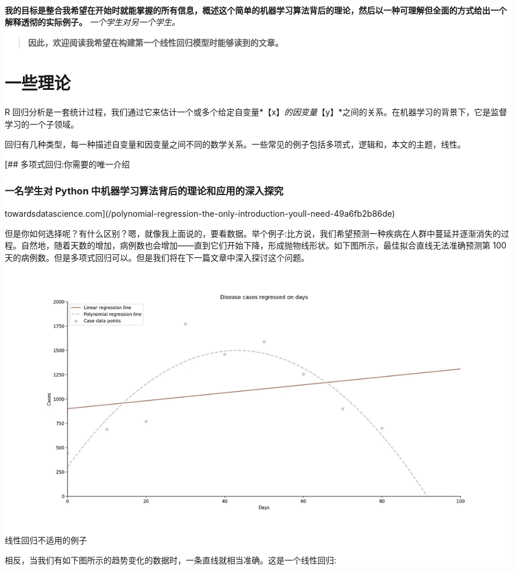 **我的目标是整合我希望在开始时就能掌握的所有信息，概述这个简单的机器学习算法背后的理论，然后以一种可理解但全面的方式给出一个解释透彻的实际例子。** *一个学生对另一个学生。*

> **因此，欢迎阅读我希望在构建第一个线性回归模型时能够读到的文章。**

# 一些理论

R 回归分析是一套统计过程，我们通过它来估计一个或多个给定自变量*【x】*的因变量*【y】*之间的关系。在机器学习的背景下，它是监督学习的一个子领域。

回归有几种类型，每一种描述自变量和因变量之间不同的数学关系。一些常见的例子包括多项式，逻辑和，本文的主题，线性。

[](/polynomial-regression-the-only-introduction-youll-need-49a6fb2b86de) [## 多项式回归:你需要的唯一介绍

### 一名学生对 Python 中机器学习算法背后的理论和应用的深入探究

towardsdatascience.com](/polynomial-regression-the-only-introduction-youll-need-49a6fb2b86de) 

但是你如何选择呢？有什么区别？嗯，就像我上面说的，要看数据。举个例子:比方说，我们希望预测一种疾病在人群中蔓延并逐渐消失的过程。自然地，随着天数的增加，病例数也会增加——直到它们开始下降，形成抛物线形状。如下图所示，最佳拟合直线无法准确预测第 100 天的病例数。但是多项式回归可以。但是我们将在下一篇文章中深入探讨这个问题。

![](img/7f4e3ccd0a816fd996a03b3db8095a91.png)

线性回归不适用的例子

相反，当我们有如下图所示的趋势变化的数据时，一条直线就相当准确。这是一个线性回归:
